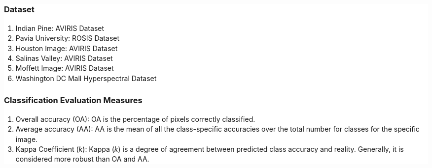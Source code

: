 
### Dataset

1. Indian Pine: AVIRIS Dataset
2. Pavia University: ROSIS Dataset
3. Houston Image: AVIRIS Dataset
4. Salinas Valley: AVIRIS Dataset
5. Moffett Image: AVIRIS Dataset
6. Washington DC Mall Hyperspectral Dataset

### Classification Evaluation Measures

1. Overall accuracy (OA): OA is the percentage of pixels correctly classified.
2. Average accuracy (AA): AA is the mean of all the class-specific accuracies over the total number for classes for the specific image.
3. Kappa Coefficient ($k$): Kappa ($k$) is a degree of agreement between predicted class accuracy and reality. Generally, it is considered more robust than OA and AA.



























